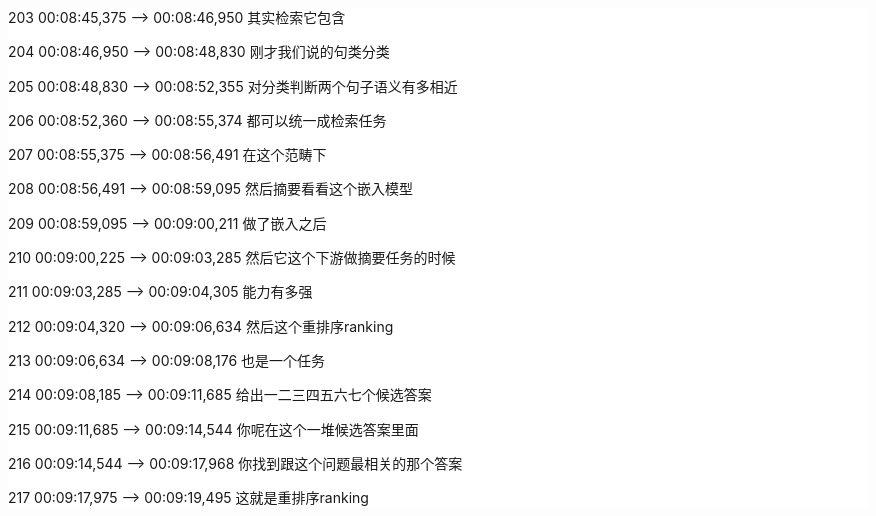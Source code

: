 203
00:08:45,375 --> 00:08:46,950
其实检索它包含

204
00:08:46,950 --> 00:08:48,830
刚才我们说的句类分类

205
00:08:48,830 --> 00:08:52,355
对分类判断两个句子语义有多相近

206
00:08:52,360 --> 00:08:55,374
都可以统一成检索任务

207
00:08:55,375 --> 00:08:56,491
在这个范畴下

208
00:08:56,491 --> 00:08:59,095
然后摘要看看这个嵌入模型

209
00:08:59,095 --> 00:09:00,211
做了嵌入之后

210
00:09:00,225 --> 00:09:03,285
然后它这个下游做摘要任务的时候

211
00:09:03,285 --> 00:09:04,305
能力有多强

212
00:09:04,320 --> 00:09:06,634
然后这个重排序ranking

213
00:09:06,634 --> 00:09:08,176
也是一个任务

214
00:09:08,185 --> 00:09:11,685
给出一二三四五六七个候选答案

215
00:09:11,685 --> 00:09:14,544
你呢在这个一堆候选答案里面

216
00:09:14,544 --> 00:09:17,968
你找到跟这个问题最相关的那个答案

217
00:09:17,975 --> 00:09:19,495
这就是重排序ranking

